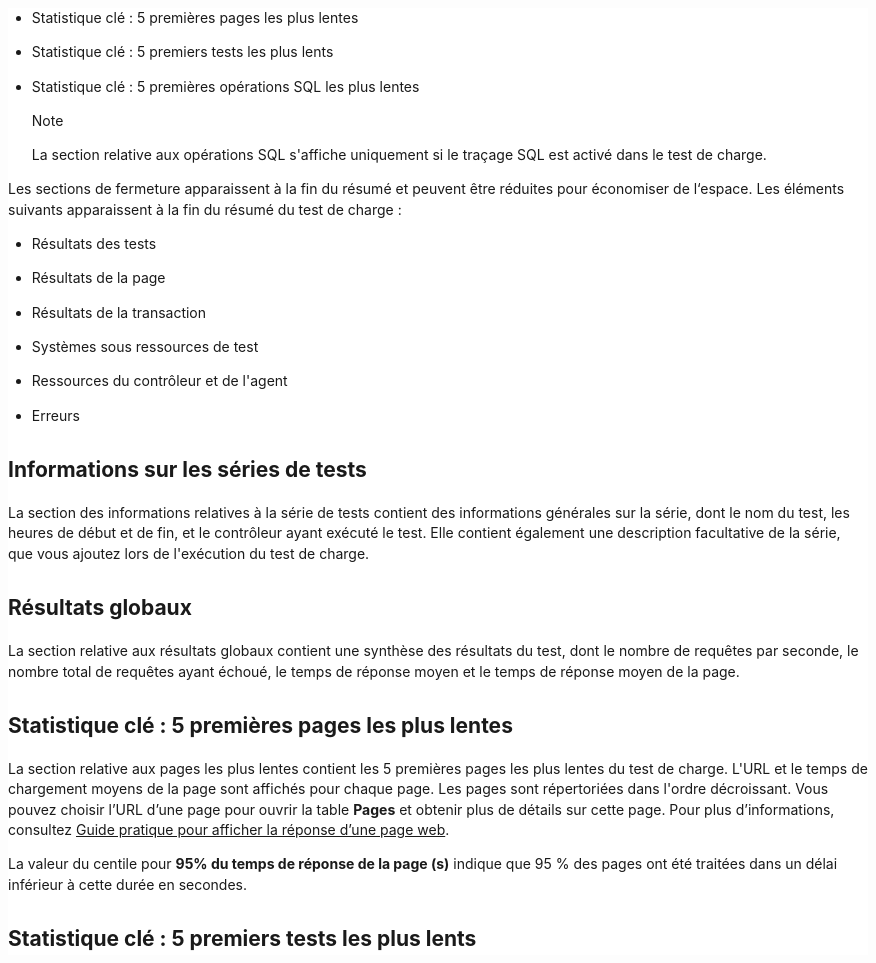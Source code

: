- Statistique clé : 5 premières pages les plus lentes

- Statistique clé : 5 premiers tests les plus lents

- Statistique clé : 5 premières opérations SQL les plus lentes

    > [!NOTE]
    > La section relative aux opérations SQL s'affiche uniquement si le traçage SQL est activé dans le test de charge.

Les sections de fermeture apparaissent à la fin du résumé et peuvent être réduites pour économiser de l‘espace. Les éléments suivants apparaissent à la fin du résumé du test de charge :

- Résultats des tests

- Résultats de la page

- Résultats de la transaction

- Systèmes sous ressources de test

- Ressources du contrôleur et de l'agent

- Erreurs

## <a name="test-run-information"></a>Informations sur les séries de tests

La section des informations relatives à la série de tests contient des informations générales sur la série, dont le nom du test, les heures de début et de fin, et le contrôleur ayant exécuté le test. Elle contient également une description facultative de la série, que vous ajoutez lors de l'exécution du test de charge.

## <a name="overall-results"></a>Résultats globaux

La section relative aux résultats globaux contient une synthèse des résultats du test, dont le nombre de requêtes par seconde, le nombre total de requêtes ayant échoué, le temps de réponse moyen et le temps de réponse moyen de la page.

## <a name="key-statistic-top-5-slowest-pages"></a>Statistique clé : 5 premières pages les plus lentes

La section relative aux pages les plus lentes contient les 5 premières pages les plus lentes du test de charge. L'URL et le temps de chargement moyens de la page sont affichés pour chaque page. Les pages sont répertoriées dans l'ordre décroissant. Vous pouvez choisir l’URL d’une page pour ouvrir la table **Pages** et obtenir plus de détails sur cette page. Pour plus d’informations, consultez [Guide pratique pour afficher la réponse d’une page web](../test/how-to-view-web-page-response-time-in-a-load-test.md).

La valeur du centile pour **95% du temps de réponse de la page (s)** indique que 95 % des pages ont été traitées dans un délai inférieur à cette durée en secondes.

## <a name="key-statistic-top-5-slowest-tests"></a>Statistique clé : 5 premiers tests les plus lents
